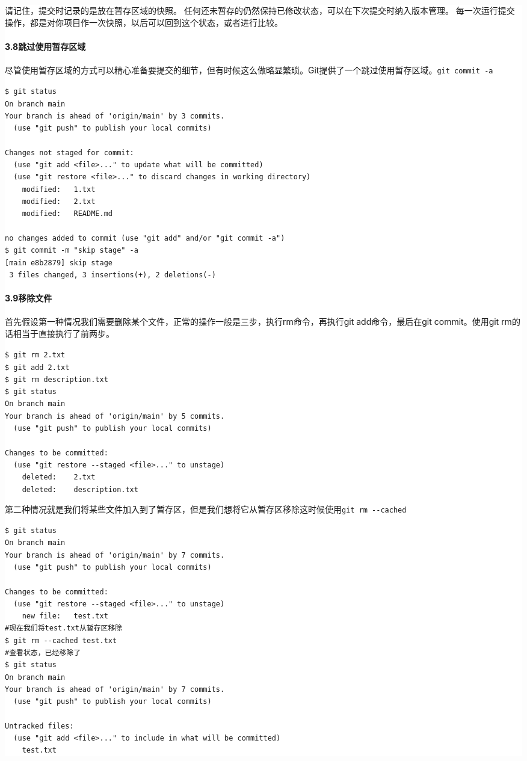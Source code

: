 请记住，提交时记录的是放在暂存区域的快照。 任何还未暂存的仍然保持已修改状态，可以在下次提交时纳入版本管理。 每一次运行提交操作，都是对你项目作一次快照，以后可以回到这个状态，或者进行比较。

#### 3.8跳过使用暂存区域

尽管使用暂存区域的方式可以精心准备要提交的细节，但有时候这么做略显繁琐。Git提供了一个跳过使用暂存区域。`git commit -a`

```shell
$ git status
On branch main
Your branch is ahead of 'origin/main' by 3 commits.
  (use "git push" to publish your local commits)

Changes not staged for commit:
  (use "git add <file>..." to update what will be committed)
  (use "git restore <file>..." to discard changes in working directory)
	modified:   1.txt
	modified:   2.txt
	modified:   README.md

no changes added to commit (use "git add" and/or "git commit -a")
$ git commit -m "skip stage" -a
[main e8b2879] skip stage
 3 files changed, 3 insertions(+), 2 deletions(-)
```

#### 3.9移除文件

首先假设第一种情况我们需要删除某个文件，正常的操作一般是三步，执行rm命令，再执行git add命令，最后在git commit。使用git rm的话相当于直接执行了前两步。

```shell
$ git rm 2.txt
$ git add 2.txt
$ git rm description.txt
$ git status
On branch main
Your branch is ahead of 'origin/main' by 5 commits.
  (use "git push" to publish your local commits)

Changes to be committed:
  (use "git restore --staged <file>..." to unstage)
	deleted:    2.txt
	deleted:    description.txt
```

第二种情况就是我们将某些文件加入到了暂存区，但是我们想将它从暂存区移除这时候使用`git rm --cached`

```shell
$ git status
On branch main
Your branch is ahead of 'origin/main' by 7 commits.
  (use "git push" to publish your local commits)

Changes to be committed:
  (use "git restore --staged <file>..." to unstage)
	new file:   test.txt
#现在我们将test.txt从暂存区移除
$ git rm --cached test.txt
#查看状态，已经移除了
$ git status
On branch main
Your branch is ahead of 'origin/main' by 7 commits.
  (use "git push" to publish your local commits)

Untracked files:
  (use "git add <file>..." to include in what will be committed)
	test.txt

```